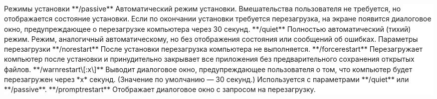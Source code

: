 </tr>
<tr>
<th colspan="2">
Режимы установки
</th>
</tr>
<tr class="alternateRow">
<td style="border:1px solid black;">
**/passive**
</td>
<td style="border:1px solid black;">
Автоматический режим установки. Вмешательства пользователя не требуется, но отображается состояние установки. Если по окончании установки требуется перезагрузка, на экране появится диалоговое окно, предупреждающее о перезагрузке компьютера через 30 секунд.
</td>
</tr>
<tr>
<td style="border:1px solid black;">
**/quiet**
</td>
<td style="border:1px solid black;">
Полностью автоматический (тихий) режим. Режим, аналогичный автоматическому, но без отображения состояния или сообщений об ошибках.
</td>
</tr>
<tr>
<th colspan="2">
Параметры перезагрузки
</th>
</tr>
<tr class="alternateRow">
<td style="border:1px solid black;">
**/norestart**
</td>
<td style="border:1px solid black;">
После установки перезагрузка компьютера не выполняется.
</td>
</tr>
<tr>
<td style="border:1px solid black;">
**/forcerestart**
</td>
<td style="border:1px solid black;">
Перезагружает компьютер после установки и принудительно закрывает все приложения без предварительного сохранения открытых файлов.
</td>
</tr>
<tr class="alternateRow">
<td style="border:1px solid black;">
**/warnrestart\[:x\]**
</td>
<td style="border:1px solid black;">
Выводит диалоговое окно, предупреждающее пользователя о том, что компьютер будет перезагружен через *x* секунд. (Значение по умолчанию — 30 секунд.) Используется с параметрами **/quiet** или **/passive**.
</td>
</tr>
<tr>
<td style="border:1px solid black;">
**/promptrestart**
</td>
<td style="border:1px solid black;">
Отображает диалоговое окно с запросом на перезагрузку.
</td>